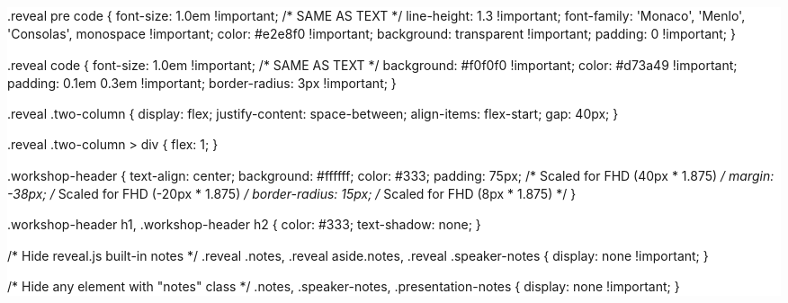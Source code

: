 .reveal pre code {
  font-size: 1.0em !important; /* SAME AS TEXT */
  line-height: 1.3 !important;
  font-family: 'Monaco', 'Menlo', 'Consolas', monospace !important;
  color: #e2e8f0 !important;
  background: transparent !important;
  padding: 0 !important;
}

.reveal code {
  font-size: 1.0em !important; /* SAME AS TEXT */
  background: #f0f0f0 !important;
  color: #d73a49 !important;
  padding: 0.1em 0.3em !important;
  border-radius: 3px !important;
}

.reveal .two-column {
  display: flex;
  justify-content: space-between;
  align-items: flex-start;
  gap: 40px;
}

.reveal .two-column > div {
  flex: 1;
}

.workshop-header {
  text-align: center;
  background: #ffffff;
  color: #333;
  padding: 75px; /* Scaled for FHD (40px * 1.875) */
  margin: -38px; /* Scaled for FHD (-20px * 1.875) */
  border-radius: 15px; /* Scaled for FHD (8px * 1.875) */
}

.workshop-header h1,
.workshop-header h2 {
  color: #333;
  text-shadow: none;
}

/* Hide reveal.js built-in notes */
.reveal .notes,
.reveal aside.notes,
.reveal .speaker-notes {
  display: none !important;
}

/* Hide any element with "notes" class */
.notes, 
.speaker-notes,
.presentation-notes {
  display: none !important;
}
